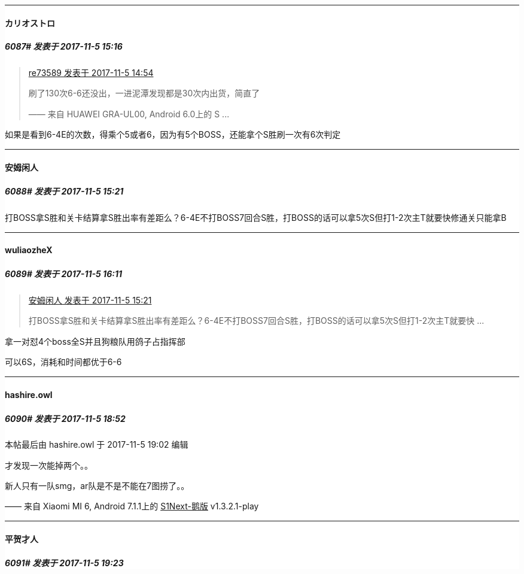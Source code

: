 *****

####  カリオストロ  
##### 6087#       发表于 2017-11-5 15:16


<blockquote><a href="httphttps://bbs.saraba1st.com/2b/forum.php?mod=redirect&amp;goto=findpost&amp;pid=37657224&amp;ptid=1471785" target="_blank">re73589 发表于 2017-11-5 14:54</a>

刷了130次6-6还没出，一进泥潭发现都是30次内出货，简直了


—— 来自 HUAWEI GRA-UL00, Android 6.0上的 S ...</blockquote>
如果是看到6-4E的次数，得乘个5或者6，因为有5个BOSS，还能拿个S胜刷一次有6次判定


*****

####  安姆闲人  
##### 6088#       发表于 2017-11-5 15:21


打BOSS拿S胜和关卡结算拿S胜出率有差距么？6-4E不打BOSS7回合S胜，打BOSS的话可以拿5次S但打1-2次主T就要快修通关只能拿B


*****

####  wuliaozheX  
##### 6089#       发表于 2017-11-5 16:11


<blockquote><a href="httphttps://bbs.saraba1st.com/2b/forum.php?mod=redirect&amp;goto=findpost&amp;pid=37657322&amp;ptid=1471785" target="_blank">安姆闲人 发表于 2017-11-5 15:21</a>

打BOSS拿S胜和关卡结算拿S胜出率有差距么？6-4E不打BOSS7回合S胜，打BOSS的话可以拿5次S但打1-2次主T就要快 ...</blockquote>
拿一对怼4个boss全S并且狗粮队用鸽子占指挥部

可以6S，消耗和时间都优于6-6


*****

####  hashire.owl  
##### 6090#       发表于 2017-11-5 18:52


 本帖最后由 hashire.owl 于 2017-11-5 19:02 编辑 

才发现一次能掉两个。。


新人只有一队smg，ar队是不是不能在7图捞了。。

—— 来自 Xiaomi MI 6, Android 7.1.1上的 [S1Next-鹅版](https://github.com/ykrank/S1-Next/releases) v1.3.2.1-play




*****

####  平贺才人  
##### 6091#       发表于 2017-11-5 19:23
